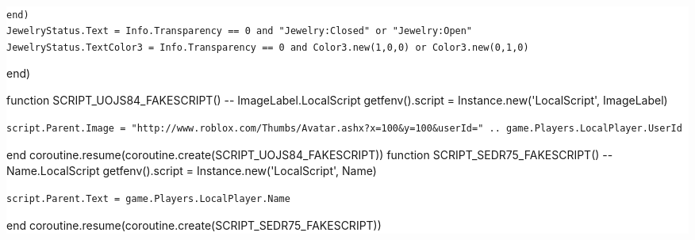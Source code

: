 	end)
	JewelryStatus.Text = Info.Transparency == 0 and "Jewelry:Closed" or "Jewelry:Open"
	JewelryStatus.TextColor3 = Info.Transparency == 0 and Color3.new(1,0,0) or Color3.new(0,1,0)
end)
 
 
 
 
 
 
function SCRIPT_UOJS84_FAKESCRIPT() -- ImageLabel.LocalScript 
	getfenv().script = Instance.new('LocalScript', ImageLabel)
 
	script.Parent.Image = "http://www.roblox.com/Thumbs/Avatar.ashx?x=100&y=100&userId=" .. game.Players.LocalPlayer.UserId
 
end
coroutine.resume(coroutine.create(SCRIPT_UOJS84_FAKESCRIPT))
function SCRIPT_SEDR75_FAKESCRIPT() -- Name.LocalScript 
	getfenv().script = Instance.new('LocalScript', Name)
 
	script.Parent.Text = game.Players.LocalPlayer.Name
 
end
coroutine.resume(coroutine.create(SCRIPT_SEDR75_FAKESCRIPT))
